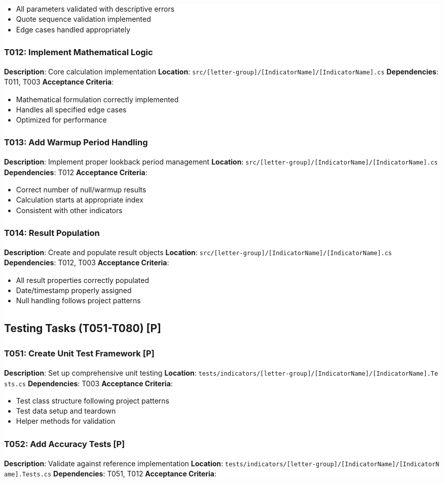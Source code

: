 - All parameters validated with descriptive errors
- Quote sequence validation implemented
- Edge cases handled appropriately

### T012: Implement Mathematical Logic

**Description**: Core calculation implementation
**Location**: `src/[letter-group]/[IndicatorName]/[IndicatorName].cs`
**Dependencies**: T011, T003
**Acceptance Criteria**:

- Mathematical formulation correctly implemented
- Handles all specified edge cases
- Optimized for performance

### T013: Add Warmup Period Handling

**Description**: Implement proper lookback period management
**Location**: `src/[letter-group]/[IndicatorName]/[IndicatorName].cs`
**Dependencies**: T012
**Acceptance Criteria**:

- Correct number of null/warmup results
- Calculation starts at appropriate index
- Consistent with other indicators

### T014: Result Population

**Description**: Create and populate result objects
**Location**: `src/[letter-group]/[IndicatorName]/[IndicatorName].cs`
**Dependencies**: T012, T003
**Acceptance Criteria**:

- All result properties correctly populated
- Date/timestamp properly assigned
- Null handling follows project patterns

## Testing Tasks (T051-T080) [P]

### T051: Create Unit Test Framework [P]

**Description**: Set up comprehensive unit testing
**Location**: `tests/indicators/[letter-group]/[IndicatorName]/[IndicatorName].Tests.cs`
**Dependencies**: T003
**Acceptance Criteria**:

- Test class structure following project patterns
- Test data setup and teardown
- Helper methods for validation

### T052: Add Accuracy Tests [P]  

**Description**: Validate against reference implementation
**Location**: `tests/indicators/[letter-group]/[IndicatorName]/[IndicatorName].Tests.cs`
**Dependencies**: T051, T012
**Acceptance Criteria**:
